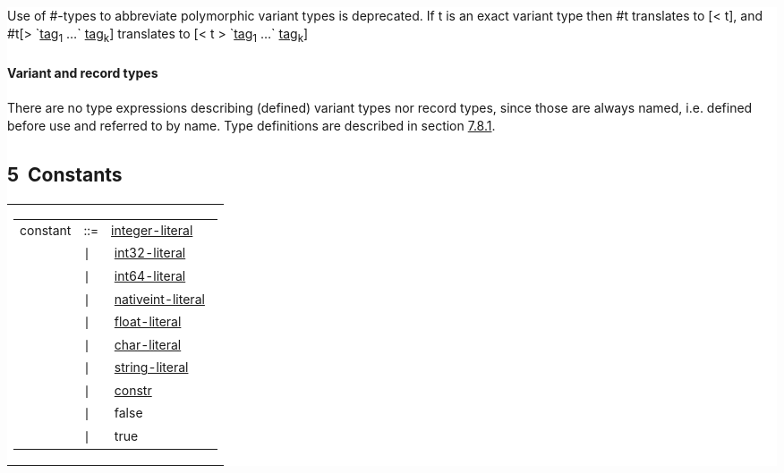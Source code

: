 </p><p>Use of #-types to abbreviate polymorphic variant types is deprecated.
If <span class="c010">t</span> is an exact variant type then <span class="c004">#</span><span class="c010">t</span> translates to <span class="c002"><span class="c003">[&lt;</span> <span class="c010">t</span><span class="c003">]</span></span>,
and <span class="c002"><span class="c003">#</span><span class="c010">t</span><span class="c003">[&gt;</span> <span class="c003">`</span></span><a class="syntax" href="names.html#tag-name"><span class="c010">tag</span></a><sub>1</sub> …<span class="c004">`</span>&nbsp;<a class="syntax" href="names.html#tag-name"><span class="c010">tag</span></a><sub><span class="c009">k</span></sub><span class="c004">]</span> translates to
<span class="c002"><span class="c003">[&lt;</span> <span class="c010">t</span> <span class="c003">&gt;</span> <span class="c003">`</span></span><a class="syntax" href="names.html#tag-name"><span class="c010">tag</span></a><sub>1</sub> …<span class="c004">`</span>&nbsp;<a class="syntax" href="names.html#tag-name"><span class="c010">tag</span></a><sub><span class="c009">k</span></sub><span class="c004">]</span></p><h4 class="subsubsection" id="sec115">Variant and record types</h4>
<p>There are no type expressions describing (defined) variant types nor
record types, since those are always named, i.e. defined before use
and referred to by name. Type definitions are described in
section&nbsp;<a href="typedecl.html#s%3Atype-defs">7.8.1</a>.

</p>











<h2 class="section" id="sec116">5&nbsp;&nbsp;Constants</h2>
<p><a id="hevea_manual.kwd11"></a>
<a id="hevea_manual.kwd12"></a>
<a id="hevea_manual.kwd13"></a>
<a id="hevea_manual.kwd14"></a></p><div class="syntax"><table class="display dcenter"><tbody><tr class="c019"><td class="dcell"><table class="c001 cellpading0"><tbody><tr><td class="c018">
<a class="syntax" id="constant"><span class="c010">constant</span></a></td><td class="c015">::=</td><td class="c017">
<a class="syntax" href="lex.html#integer-literal"><span class="c010">integer-literal</span></a>
&nbsp;</td></tr>
<tr><td class="c018">&nbsp;</td><td class="c015">∣</td><td class="c017">&nbsp;<a class="syntax" href="lex.html#int32-literal"><span class="c010">int32-literal</span></a>
&nbsp;</td></tr>
<tr><td class="c018">&nbsp;</td><td class="c015">∣</td><td class="c017">&nbsp;<a class="syntax" href="lex.html#int64-literal"><span class="c010">int64-literal</span></a>
&nbsp;</td></tr>
<tr><td class="c018">&nbsp;</td><td class="c015">∣</td><td class="c017">&nbsp;<a class="syntax" href="lex.html#nativeint-literal"><span class="c010">nativeint-literal</span></a>
&nbsp;</td></tr>
<tr><td class="c018">&nbsp;</td><td class="c015">∣</td><td class="c017">&nbsp;<a class="syntax" href="lex.html#float-literal"><span class="c010">float-literal</span></a>
&nbsp;</td></tr>
<tr><td class="c018">&nbsp;</td><td class="c015">∣</td><td class="c017">&nbsp;<a class="syntax" href="lex.html#char-literal"><span class="c010">char-literal</span></a>
&nbsp;</td></tr>
<tr><td class="c018">&nbsp;</td><td class="c015">∣</td><td class="c017">&nbsp;<a class="syntax" href="lex.html#string-literal"><span class="c010">string-literal</span></a>
&nbsp;</td></tr>
<tr><td class="c018">&nbsp;</td><td class="c015">∣</td><td class="c017">&nbsp;<a class="syntax" href="names.html#constr"><span class="c010">constr</span></a>
&nbsp;</td></tr>
<tr><td class="c018">&nbsp;</td><td class="c015">∣</td><td class="c017">&nbsp;<span class="c004">false</span>
&nbsp;</td></tr>
<tr><td class="c018">&nbsp;</td><td class="c015">∣</td><td class="c017">&nbsp;<span class="c004">true</span>
&nbsp;</td></tr>